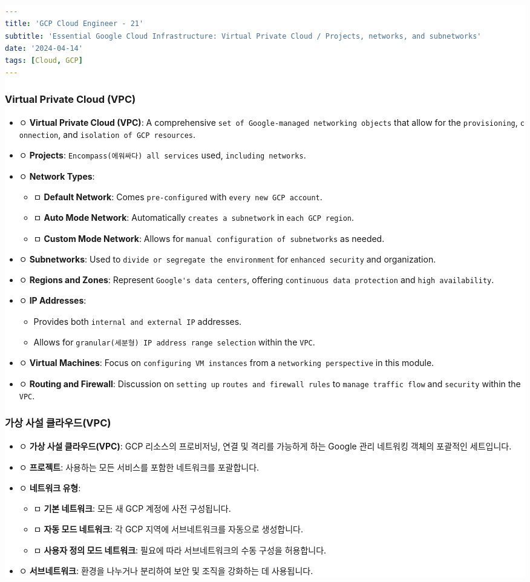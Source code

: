 ```yaml
---
title: 'GCP Cloud Engineer - 21'
subtitle: 'Essential Google Cloud Infrastructure: Virtual Private Cloud / Projects, networks, and subnetworks'
date: '2024-04-14'
tags: [Cloud, GCP]
---
```


### Virtual Private Cloud (VPC)


- ㅇ **Virtual Private Cloud (VPC)**: A comprehensive `set of Google-managed networking objects` that allow for the `provisioning`, `connection`, and `isolation of GCP resources`.

- ㅇ **Projects**: `Encompass(에워싸다) all services` used, `including networks`.

- ㅇ **Network Types**:
  
  - ㅁ **Default Network**: Comes `pre-configured` with `every new GCP account`.
  
  - ㅁ **Auto Mode Network**: Automatically `creates a subnetwork` in `each GCP region`.
  
  - ㅁ **Custom Mode Network**: Allows for `manual configuration of subnetworks` as needed.

- ㅇ **Subnetworks**: Used to `divide or segregate the environment` for `enhanced security` and organization.

- ㅇ **Regions and Zones**: Represent `Google's data centers`, offering `continuous data protection` and `high availability`.

- ㅇ **IP Addresses**:
  
  - Provides both `internal and external IP` addresses.
  
  - Allows for `granular(세분형) IP address range selection` within the `VPC`.

- ㅇ **Virtual Machines**: Focus on `configuring VM instances` from a `networking perspective` in this module.

- ㅇ **Routing and Firewall**: Discussion on `setting up` `routes and firewall rules` to `manage traffic flow` and `security` within the `VPC`.

### 가상 사설 클라우드(VPC)


- ㅇ **가상 사설 클라우드(VPC)**: GCP 리소스의 프로비저닝, 연결 및 격리를 가능하게 하는 Google 관리 네트워킹 객체의 포괄적인 세트입니다.

- ㅇ **프로젝트**: 사용하는 모든 서비스를 포함한 네트워크를 포괄합니다.

- ㅇ **네트워크 유형**:
  
  - ㅁ **기본 네트워크**: 모든 새 GCP 계정에 사전 구성됩니다.
  
  - ㅁ **자동 모드 네트워크**: 각 GCP 지역에 서브네트워크를 자동으로 생성합니다.
  
  - ㅁ **사용자 정의 모드 네트워크**: 필요에 따라 서브네트워크의 수동 구성을 허용합니다.

- ㅇ **서브네트워크**: 환경을 나누거나 분리하여 보안 및 조직을 강화하는 데 사용됩니다.
